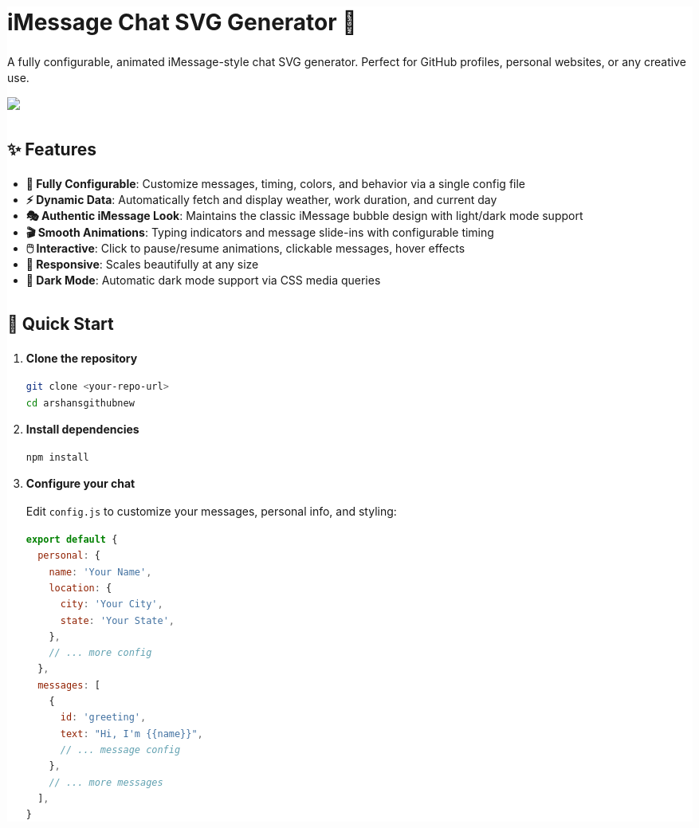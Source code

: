 # iMessage Chat SVG Generator 💬

A fully configurable, animated iMessage-style chat SVG generator. Perfect for GitHub profiles, personal websites, or any creative use.

[![](https://raw.githubusercontent.com/jasonlong/jasonlong/main/chat.svg)](https://bsky.app/profile/jasonlong.me)

## ✨ Features

- **🎨 Fully Configurable**: Customize messages, timing, colors, and behavior via a single config file
- **⚡ Dynamic Data**: Automatically fetch and display weather, work duration, and current day
- **🎭 Authentic iMessage Look**: Maintains the classic iMessage bubble design with light/dark mode support
- **🎬 Smooth Animations**: Typing indicators and message slide-ins with configurable timing
- **🖱️ Interactive**: Click to pause/resume animations, clickable messages, hover effects
- **📱 Responsive**: Scales beautifully at any size
- **🌙 Dark Mode**: Automatic dark mode support via CSS media queries

## 🚀 Quick Start

1. **Clone the repository**
   ```bash
   git clone <your-repo-url>
   cd arshansgithubnew
   ```

2. **Install dependencies**
   ```bash
   npm install
   ```

3. **Configure your chat**
   
   Edit `config.js` to customize your messages, personal info, and styling:
   ```javascript
   export default {
     personal: {
       name: 'Your Name',
       location: {
         city: 'Your City',
         state: 'Your State',
       },
       // ... more config
     },
     messages: [
       {
         id: 'greeting',
         text: "Hi, I'm {{name}}",
         // ... message config
       },
       // ... more messages
     ],
   }
   ```
